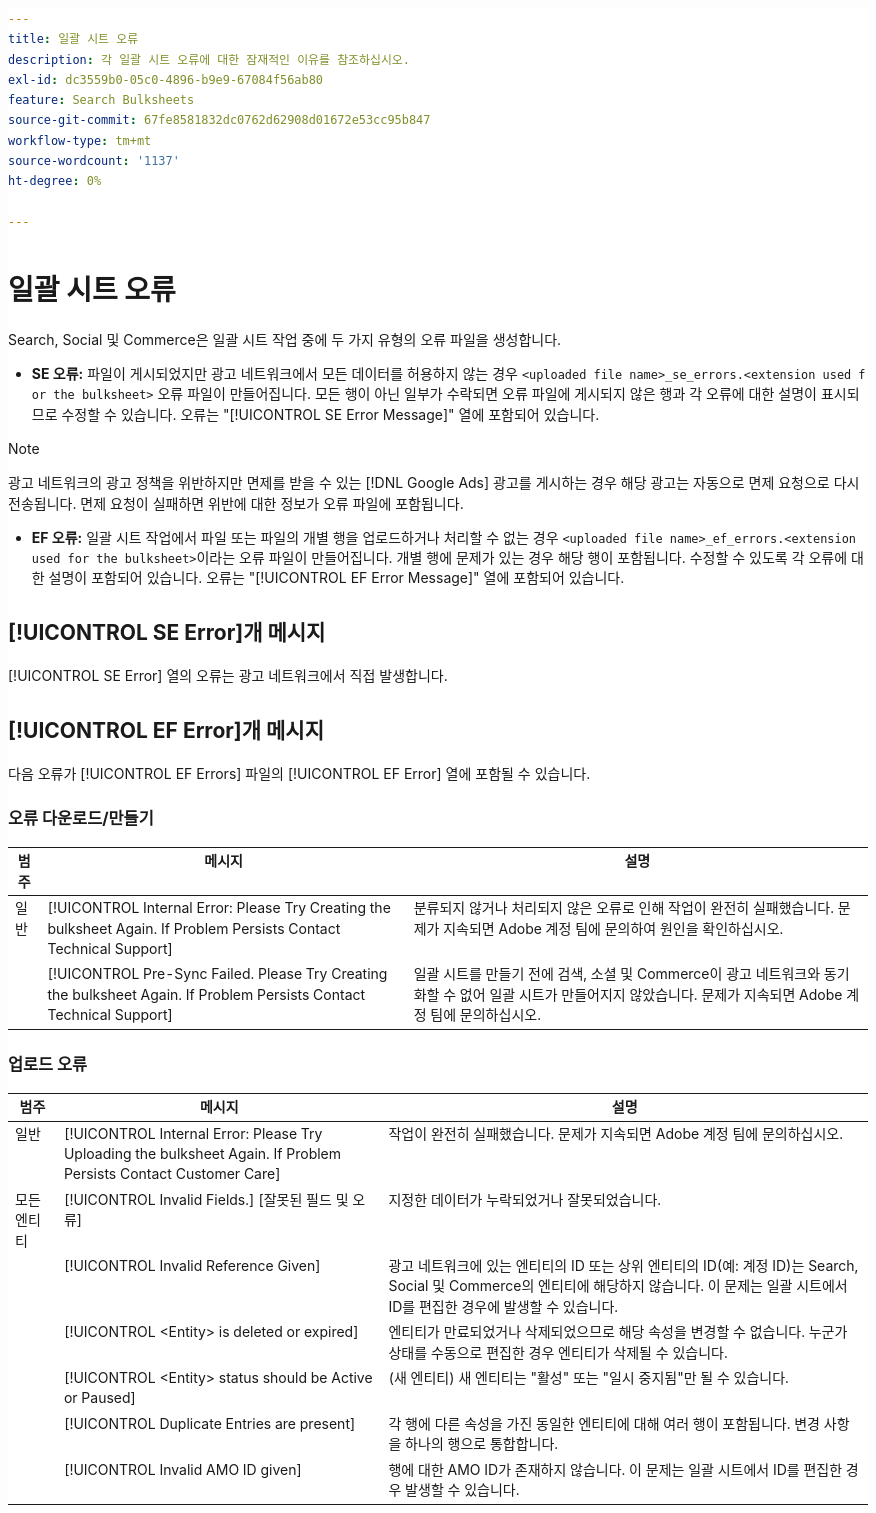```yaml
---
title: 일괄 시트 오류
description: 각 일괄 시트 오류에 대한 잠재적인 이유를 참조하십시오.
exl-id: dc3559b0-05c0-4896-b9e9-67084f56ab80
feature: Search Bulksheets
source-git-commit: 67fe8581832dc0762d62908d01672e53cc95b847
workflow-type: tm+mt
source-wordcount: '1137'
ht-degree: 0%

---
```


# 일괄 시트 오류

Search, Social 및 Commerce은 일괄 시트 작업 중에 두 가지 유형의 오류 파일을 생성합니다.

* **SE 오류:** 파일이 게시되었지만 광고 네트워크에서 모든 데이터를 허용하지 않는 경우 `<uploaded file name>_se_errors.<extension used for the bulksheet>` 오류 파일이 만들어집니다. 모든 행이 아닌 일부가 수락되면 오류 파일에 게시되지 않은 행과 각 오류에 대한 설명이 표시되므로 수정할 수 있습니다. 오류는 &quot;[!UICONTROL SE Error Message]&quot; 열에 포함되어 있습니다.

>[!NOTE]
>
>광고 네트워크의 광고 정책을 위반하지만 면제를 받을 수 있는 [!DNL Google Ads] 광고를 게시하는 경우 해당 광고는 자동으로 면제 요청으로 다시 전송됩니다. 면제 요청이 실패하면 위반에 대한 정보가 오류 파일에 포함됩니다.

* **EF 오류:** 일괄 시트 작업에서 파일 또는 파일의 개별 행을 업로드하거나 처리할 수 없는 경우 `<uploaded file name>_ef_errors.<extension used for the bulksheet>`이라는 오류 파일이 만들어집니다. 개별 행에 문제가 있는 경우 해당 행이 포함됩니다.
수정할 수 있도록 각 오류에 대한 설명이 포함되어 있습니다. 오류는 &quot;[!UICONTROL EF Error Message]&quot; 열에 포함되어 있습니다.

## [!UICONTROL SE Error]개 메시지

[!UICONTROL SE Error] 열의 오류는 광고 네트워크에서 직접 발생합니다.

## [!UICONTROL EF Error]개 메시지

다음 오류가 [!UICONTROL EF Errors] 파일의 [!UICONTROL EF Error] 열에 포함될 수 있습니다.

### 오류 다운로드/만들기

| 범주 | 메시지 | 설명 |
|----|----|----|
| 일반 | [!UICONTROL Internal Error: Please Try Creating the bulksheet Again. If Problem Persists Contact Technical Support] | 분류되지 않거나 처리되지 않은 오류로 인해 작업이 완전히 실패했습니다. 문제가 지속되면 Adobe 계정 팀에 문의하여 원인을 확인하십시오. |
| | [!UICONTROL Pre-Sync Failed. Please Try Creating the bulksheet Again. If Problem Persists Contact Technical Support] | 일괄 시트를 만들기 전에 검색, 소셜 및 Commerce이 광고 네트워크와 동기화할 수 없어 일괄 시트가 만들어지지 않았습니다. 문제가 지속되면 Adobe 계정 팀에 문의하십시오. |

### 업로드 오류

| 범주 | 메시지 | 설명 |
|----|----|----|
| 일반 | [!UICONTROL Internal Error: Please Try Uploading the bulksheet Again. If Problem Persists Contact Customer Care] | 작업이 완전히 실패했습니다. 문제가 지속되면 Adobe 계정 팀에 문의하십시오. |
| 모든 엔티티 | [!UICONTROL Invalid Fields.] \[잘못된 필드 및 오류\] | 지정한 데이터가 누락되었거나 잘못되었습니다. |
|  | [!UICONTROL Invalid Reference Given] | 광고 네트워크에 있는 엔티티의 ID 또는 상위 엔티티의 ID(예: 계정 ID)는 Search, Social 및 Commerce의 엔티티에 해당하지 않습니다. 이 문제는 일괄 시트에서 ID를 편집한 경우에 발생할 수 있습니다. |
|  | [!UICONTROL &lt;Entity> is deleted or expired] | 엔티티가 만료되었거나 삭제되었으므로 해당 속성을 변경할 수 없습니다. 누군가 상태를 수동으로 편집한 경우 엔티티가 삭제될 수 있습니다. |
|  | [!UICONTROL &lt;Entity> status should be Active or Paused] | (새 엔티티) 새 엔티티는 &quot;활성&quot; 또는 &quot;일시 중지됨&quot;만 될 수 있습니다. |
|  | [!UICONTROL Duplicate Entries are present] | 각 행에 다른 속성을 가진 동일한 엔티티에 대해 여러 행이 포함됩니다. 변경 사항을 하나의 행으로 통합합니다. |
|  | [!UICONTROL Invalid AMO ID given] | 행에 대한 AMO ID가 존재하지 않습니다. 이 문제는 일괄 시트에서 ID를 편집한 경우 발생할 수 있습니다. |